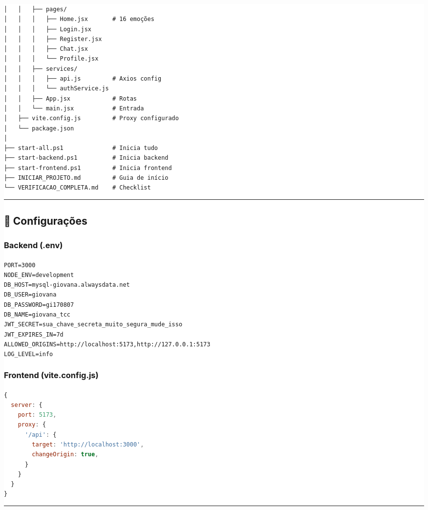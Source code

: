 ```
│   │   ├── pages/
│   │   │   ├── Home.jsx       # 16 emoções
│   │   │   ├── Login.jsx
│   │   │   ├── Register.jsx
│   │   │   ├── Chat.jsx
│   │   │   └── Profile.jsx
│   │   ├── services/
│   │   │   ├── api.js         # Axios config
│   │   │   └── authService.js
│   │   ├── App.jsx            # Rotas
│   │   └── main.jsx           # Entrada
│   ├── vite.config.js         # Proxy configurado
│   └── package.json
│
├── start-all.ps1              # Inicia tudo
├── start-backend.ps1          # Inicia backend
├── start-frontend.ps1         # Inicia frontend
├── INICIAR_PROJETO.md         # Guia de início
└── VERIFICACAO_COMPLETA.md    # Checklist
```

---

## 🔧 Configurações

### Backend (.env)
```env
PORT=3000
NODE_ENV=development
DB_HOST=mysql-giovana.alwaysdata.net
DB_USER=giovana
DB_PASSWORD=gi170807
DB_NAME=giovana_tcc
JWT_SECRET=sua_chave_secreta_muito_segura_mude_isso
JWT_EXPIRES_IN=7d
ALLOWED_ORIGINS=http://localhost:5173,http://127.0.0.1:5173
LOG_LEVEL=info
```

### Frontend (vite.config.js)
```javascript
{
  server: {
    port: 5173,
    proxy: {
      '/api': {
        target: 'http://localhost:3000',
        changeOrigin: true,
      }
    }
  }
}
```

---